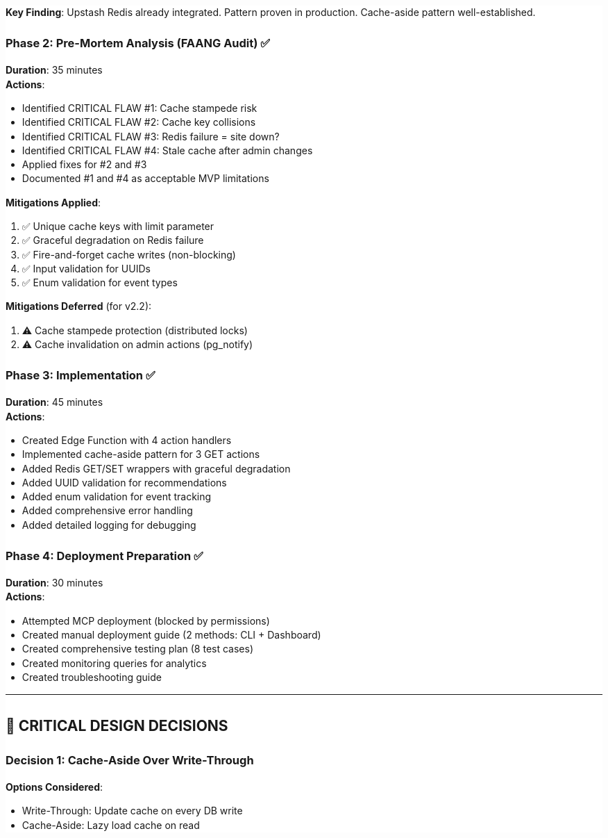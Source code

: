**Key Finding**: Upstash Redis already integrated. Pattern proven in production. Cache-aside pattern well-established.

### Phase 2: Pre-Mortem Analysis (FAANG Audit) ✅
**Duration**: 35 minutes  
**Actions**:
- Identified CRITICAL FLAW #1: Cache stampede risk
- Identified CRITICAL FLAW #2: Cache key collisions
- Identified CRITICAL FLAW #3: Redis failure = site down?
- Identified CRITICAL FLAW #4: Stale cache after admin changes
- Applied fixes for #2 and #3
- Documented #1 and #4 as acceptable MVP limitations

**Mitigations Applied**:
1. ✅ Unique cache keys with limit parameter
2. ✅ Graceful degradation on Redis failure
3. ✅ Fire-and-forget cache writes (non-blocking)
4. ✅ Input validation for UUIDs
5. ✅ Enum validation for event types

**Mitigations Deferred** (for v2.2):
1. ⚠️ Cache stampede protection (distributed locks)
2. ⚠️ Cache invalidation on admin actions (pg_notify)

### Phase 3: Implementation ✅
**Duration**: 45 minutes  
**Actions**:
- Created Edge Function with 4 action handlers
- Implemented cache-aside pattern for 3 GET actions
- Added Redis GET/SET wrappers with graceful degradation
- Added UUID validation for recommendations
- Added enum validation for event tracking
- Added comprehensive error handling
- Added detailed logging for debugging

### Phase 4: Deployment Preparation ✅
**Duration**: 30 minutes  
**Actions**:
- Attempted MCP deployment (blocked by permissions)
- Created manual deployment guide (2 methods: CLI + Dashboard)
- Created comprehensive testing plan (8 test cases)
- Created monitoring queries for analytics
- Created troubleshooting guide

---

## 🎯 CRITICAL DESIGN DECISIONS

### Decision 1: Cache-Aside Over Write-Through

**Options Considered**:
- Write-Through: Update cache on every DB write
- Cache-Aside: Lazy load cache on read
